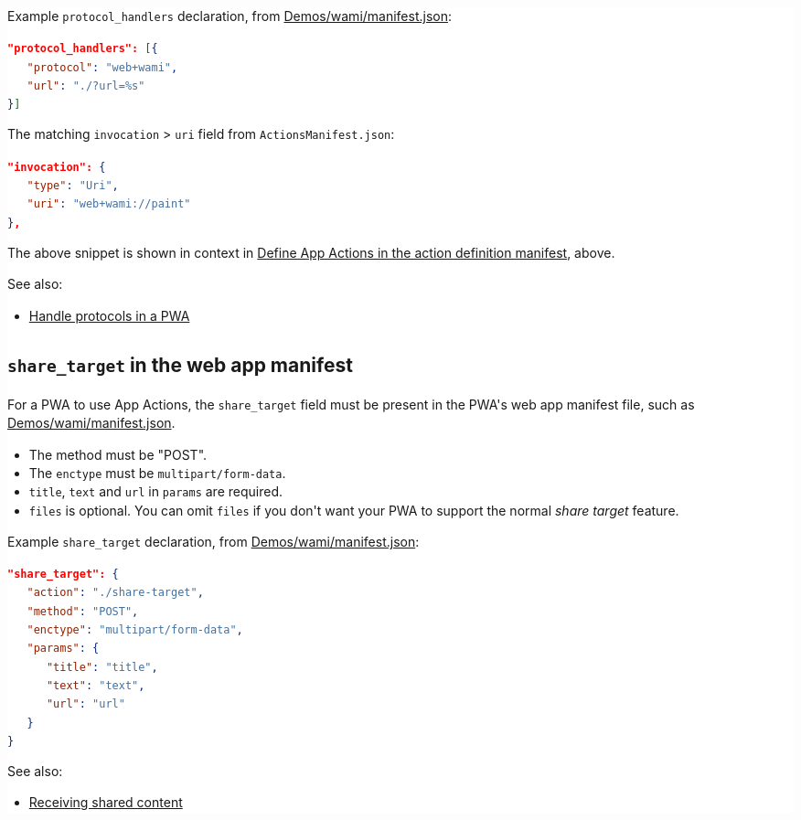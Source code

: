 Example `protocol_handlers` declaration, from [Demos/wami/manifest.json](https://github.com/MicrosoftEdge/Demos/blob/main/wami/manifest.json):

```json
"protocol_handlers": [{
   "protocol": "web+wami",
   "url": "./?url=%s"
}]
```

The matching `invocation` > `uri` field from `ActionsManifest.json`:

```json
"invocation": {
   "type": "Uri",
   "uri": "web+wami://paint"
},
```

The above snippet is shown in context in [Define App Actions in the action definition manifest](#define-app-actions-your-pwa-supports-in-the-action-definition-manifest), above.

See also:
* [Handle protocols in a PWA](./handle-protocols.md)



## `share_target` in the web app manifest

For a PWA to use App Actions, the `share_target` field must be present in the PWA's web app manifest file, such as [Demos/wami/manifest.json](https://github.com/MicrosoftEdge/Demos/blob/main/wami/manifest.json).

* The method must be "POST".
* The `enctype` must be `multipart/form-data`.
* `title`, `text` and `url` in `params` are required.
* `files` is optional.  You can omit `files` if you don't want your PWA to support the normal _share target_ feature.

Example `share_target` declaration, from [Demos/wami/manifest.json](https://github.com/MicrosoftEdge/Demos/blob/main/wami/manifest.json):

```json
"share_target": {
   "action": "./share-target",
   "method": "POST",
   "enctype": "multipart/form-data",
   "params": {
      "title": "title",
      "text": "text",
      "url": "url"
   }
}
```

See also:
* [Receiving shared content](./share.md#receiving-shared-content)
